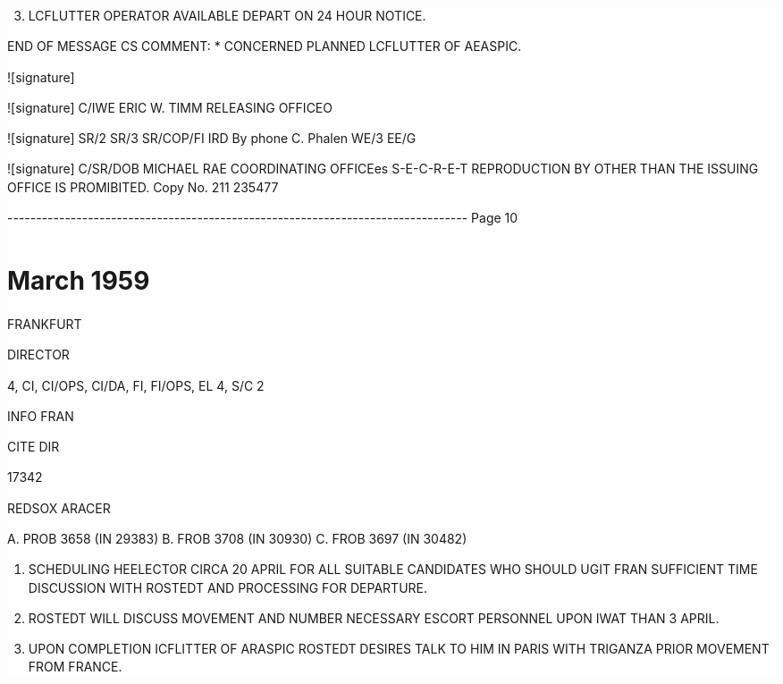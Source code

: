 3. LCFLUTTER OPERATOR AVAILABLE DEPART ON 24 HOUR NOTICE.

END OF MESSAGE
CS COMMENT: * CONCERNED PLANNED LCFLUTTER OF AEASPIC.

![signature]

![signature]
C/IWE ERIC W. TIMM
RELEASING OFFICEO

![signature]
SR/2
SR/3
SR/COP/FI
IRD By phone C. Phalen
WE/3
EE/G

![signature]
C/SR/DOB MICHAEL RAE
COORDINATING OFFICEes
S-E-C-R-E-T
REPRODUCTION BY OTHER THAN THE ISSUING OFFICE IS PROMIBITED.
Copy No. 211 235477


-------------------------------------------------------------------------------- Page 10

# March 1959

FRANKFURT

DIRECTOR

4, CI, CI/OPS, CI/DA, FI, FI/OPS, EL 4, S/C 2

INFO FRAN

CITE DIR

17342

REDSOX ARACER

A. PROB 3658 (IN 29383)
B. FROB 3708 (IN 30930)
C. FROB 3697 (IN 30482)

1. SCHEDULING HEELECTOR CIRCA 20 APRIL FOR ALL SUITABLE CANDIDATES WHO SHOULD UGIT FRAN SUFFICIENT TIME DISCUSSION WITH ROSTEDT AND PROCESSING FOR DEPARTURE.

2. ROSTEDT WILL DISCUSS MOVEMENT AND NUMBER NECESSARY ESCORT PERSONNEL UPON IWAT THAN 3 APRIL.

3. UPON COMPLETION ICFLITTER OF ARASPIC ROSTEDT DESIRES TALK TO HIM IN PARIS WITH TRIGANZA PRIOR MOVEMENT FROM FRANCE.


[^1]: TSIKHIC
